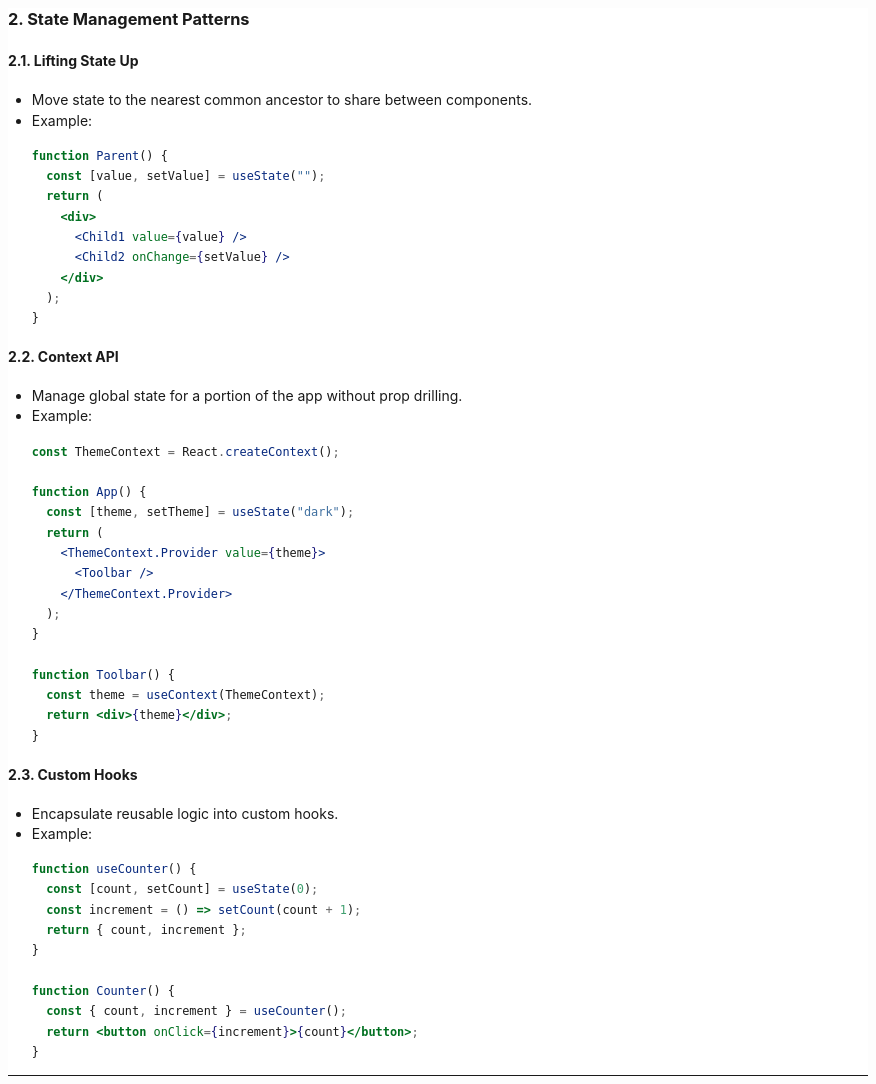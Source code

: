 
### **2. State Management Patterns**
#### **2.1. Lifting State Up**
- Move state to the nearest common ancestor to share between components.
- Example:
  ```jsx
  function Parent() {
    const [value, setValue] = useState("");
    return (
      <div>
        <Child1 value={value} />
        <Child2 onChange={setValue} />
      </div>
    );
  }
  ```

#### **2.2. Context API**
- Manage global state for a portion of the app without prop drilling.
- Example:
  ```jsx
  const ThemeContext = React.createContext();

  function App() {
    const [theme, setTheme] = useState("dark");
    return (
      <ThemeContext.Provider value={theme}>
        <Toolbar />
      </ThemeContext.Provider>
    );
  }

  function Toolbar() {
    const theme = useContext(ThemeContext);
    return <div>{theme}</div>;
  }
  ```

#### **2.3. Custom Hooks**
- Encapsulate reusable logic into custom hooks.
- Example:
  ```jsx
  function useCounter() {
    const [count, setCount] = useState(0);
    const increment = () => setCount(count + 1);
    return { count, increment };
  }

  function Counter() {
    const { count, increment } = useCounter();
    return <button onClick={increment}>{count}</button>;
  }
  ```

---